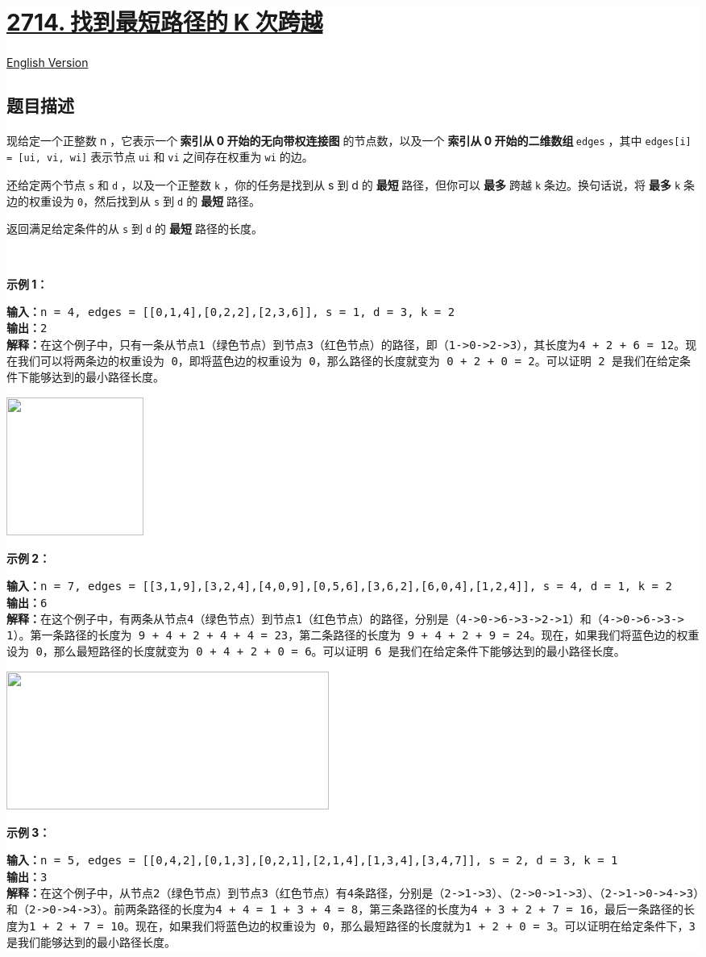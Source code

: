 # [2714. 找到最短路径的 K 次跨越](https://leetcode.cn/problems/find-shortest-path-with-k-hops)

[English Version](/solution/2700-2799/2714.Find%20Shortest%20Path%20with%20K%20Hops/README_EN.md)



## 题目描述



<p>现给定一个正整数 n ，它表示一个<strong>&nbsp;索引从 0 开始的无向带权连接图</strong> 的节点数，以及一个&nbsp;<strong>索引从 0 开始的二维数组&nbsp;</strong><code>edges</code> ，其中 <code>edges[i] = [ui, vi, wi]</code> 表示节点 <code>ui</code> 和 <code>vi</code> 之间存在权重为 <code>wi</code> 的边。</p>

<p>还给定两个节点 <code>s</code> 和 <code>d</code> ，以及一个正整数 <code>k</code> ，你的任务是找到从 s 到 d 的 <strong>最短 </strong>路径，但你可以 <strong>最多</strong> 跨越 <code>k</code> 条边。换句话说，将 <strong>最多</strong> <code>k</code> 条边的权重设为 <code>0</code>，然后找到从 <code>s</code> 到 <code>d</code> 的 <strong>最短</strong> 路径。</p>

<p>返回满足给定条件的从 <code>s</code> 到 <code>d</code> 的 <strong>最短</strong> 路径的长度。</p>

<p>&nbsp;</p>

<p><strong class="example">示例 1：</strong></p>

<pre>
<b>输入：</b>n = 4, edges = [[0,1,4],[0,2,2],[2,3,6]], s = 1, d = 3, k = 2
<b>输出：</b>2
<b>解释：</b>在这个例子中，只有一条从节点1（绿色节点）到节点3（红色节点）的路径，即（1-&gt;0-&gt;2-&gt;3），其长度为4 + 2 + 6 = 12。现在我们可以将两条边的权重设为 0，即将蓝色边的权重设为 0，那么路径的长度就变为 0 + 2 + 0 = 2。可以证明 2 是我们在给定条件下能够达到的最小路径长度。
</pre>

<p><img alt="" src="https://fastly.jsdelivr.net/gh/doocs/leetcode@main/solution/2700-2799/2714.Find%20Shortest%20Path%20with%20K%20Hops/images/1.jpg" style="width: 170px; height: 171px;" /></p>

<p><strong class="example">示例 2：</strong></p>

<pre>
<b>输入：</b>n = 7, edges = [[3,1,9],[3,2,4],[4,0,9],[0,5,6],[3,6,2],[6,0,4],[1,2,4]], s = 4, d = 1, k = 2
<b>输出：</b>6
<b>解释：</b>在这个例子中，有两条从节点4（绿色节点）到节点1（红色节点）的路径，分别是（4-&gt;0-&gt;6-&gt;3-&gt;2-&gt;1）和（4-&gt;0-&gt;6-&gt;3-&gt;1）。第一条路径的长度为 9 + 4 + 2 + 4 + 4 = 23，第二条路径的长度为 9 + 4 + 2 + 9 = 24。现在，如果我们将蓝色边的权重设为 0，那么最短路径的长度就变为 0 + 4 + 2 + 0 = 6。可以证明 6 是我们在给定条件下能够达到的最小路径长度。
</pre>

<p><img alt="" src="https://fastly.jsdelivr.net/gh/doocs/leetcode@main/solution/2700-2799/2714.Find%20Shortest%20Path%20with%20K%20Hops/images/2.jpg" style="width: 400px; height: 171px;" /></p>

<p><strong class="example">示例 3：</strong></p>

<pre>
<b>输入：</b>n = 5, edges = [[0,4,2],[0,1,3],[0,2,1],[2,1,4],[1,3,4],[3,4,7]], s = 2, d = 3, k = 1
<b>输出：</b>3
<b>解释：</b>在这个例子中，从节点2（绿色节点）到节点3（红色节点）有4条路径，分别是（2-&gt;1-&gt;3）、（2-&gt;0-&gt;1-&gt;3）、（2-&gt;1-&gt;0-&gt;4-&gt;3）和（2-&gt;0-&gt;4-&gt;3）。前两条路径的长度为4 + 4 = 1 + 3 + 4 = 8，第三条路径的长度为4 + 3 + 2 + 7 = 16，最后一条路径的长度为1 + 2 + 7 = 10。现在，如果我们将蓝色边的权重设为 0，那么最短路径的长度就为1 + 2 + 0 = 3。可以证明在给定条件下，3 是我们能够达到的最小路径长度。
</pre>
